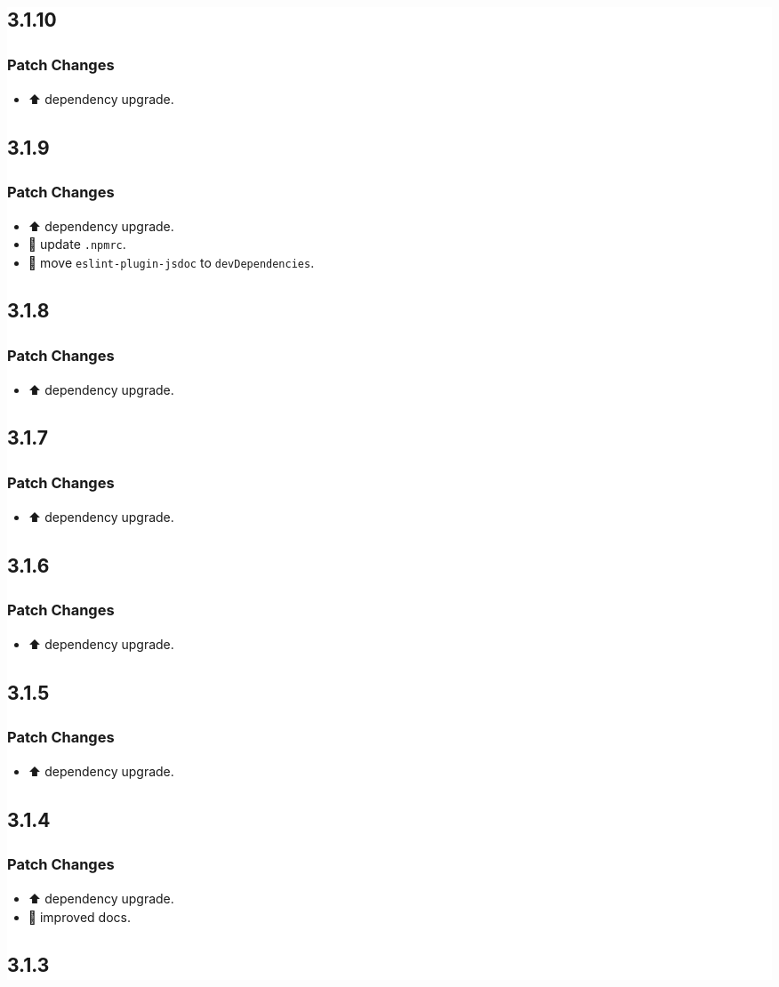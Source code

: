 ## 3.1.10

### Patch Changes

-   ⬆️ dependency upgrade.

## 3.1.9

### Patch Changes

-   ⬆️ dependency upgrade.
-   🔧 update `.npmrc`.
-   🔧 move `eslint-plugin-jsdoc` to `devDependencies`.

## 3.1.8

### Patch Changes

-   ⬆️ dependency upgrade.

## 3.1.7

### Patch Changes

-   ⬆️ dependency upgrade.

## 3.1.6

### Patch Changes

-   ⬆️ dependency upgrade.

## 3.1.5

### Patch Changes

-   ⬆️ dependency upgrade.

## 3.1.4

### Patch Changes

-   ⬆️ dependency upgrade.
-   📝 improved docs.

## 3.1.3
